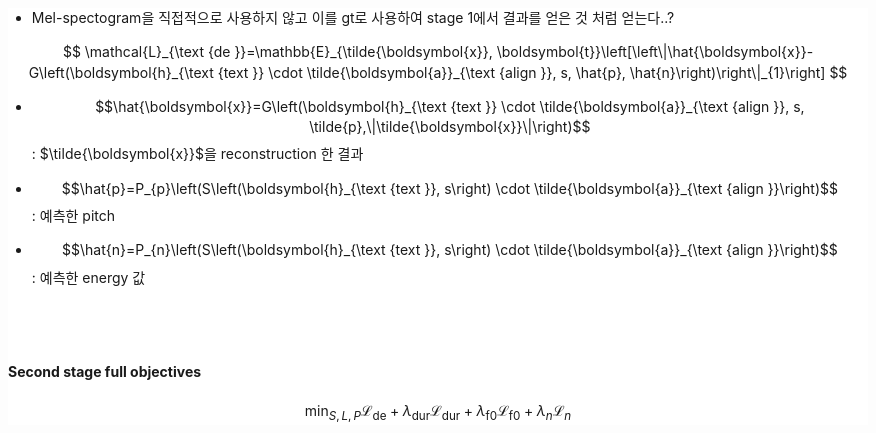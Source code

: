 - Mel-spectogram을 직접적으로 사용하지 않고 이를 gt로 사용하여 stage 1에서 결과를 얻은 것 처럼 얻는다..?



$$
\mathcal{L}_{\text {de }}=\mathbb{E}_{\tilde{\boldsymbol{x}}, \boldsymbol{t}}\left[\left\|\hat{\boldsymbol{x}}-G\left(\boldsymbol{h}_{\text {text }} \cdot \tilde{\boldsymbol{a}}_{\text {align }}, s, \hat{p}, \hat{n}\right)\right\|_{1}\right]
$$




- $$\hat{\boldsymbol{x}}=G\left(\boldsymbol{h}_{\text {text }} \cdot \tilde{\boldsymbol{a}}_{\text {align }}, s, \tilde{p},\|\tilde{\boldsymbol{x}}\|\right)$$ : $\tilde{\boldsymbol{x}}$을 reconstruction 한 결과
- $$\hat{p}=P_{p}\left(S\left(\boldsymbol{h}_{\text {text }}, s\right) \cdot \tilde{\boldsymbol{a}}_{\text {align }}\right)$$ : 예측한 pitch

- $$\hat{n}=P_{n}\left(S\left(\boldsymbol{h}_{\text {text }}, s\right) \cdot \tilde{\boldsymbol{a}}_{\text {align }}\right)$$ : 예측한 energy 값

<br><br>

#### Second stage full objectives


$$
\min _{S, L, P} \mathcal{L}_{\mathrm{de}}+\lambda_{\mathrm{dur}} \mathcal{L}_{\mathrm{dur}}+\lambda_{\mathrm{f} 0} \mathcal{L}_{\mathrm{f} 0}+\lambda_{n} \mathcal{L}_{n}
$$
